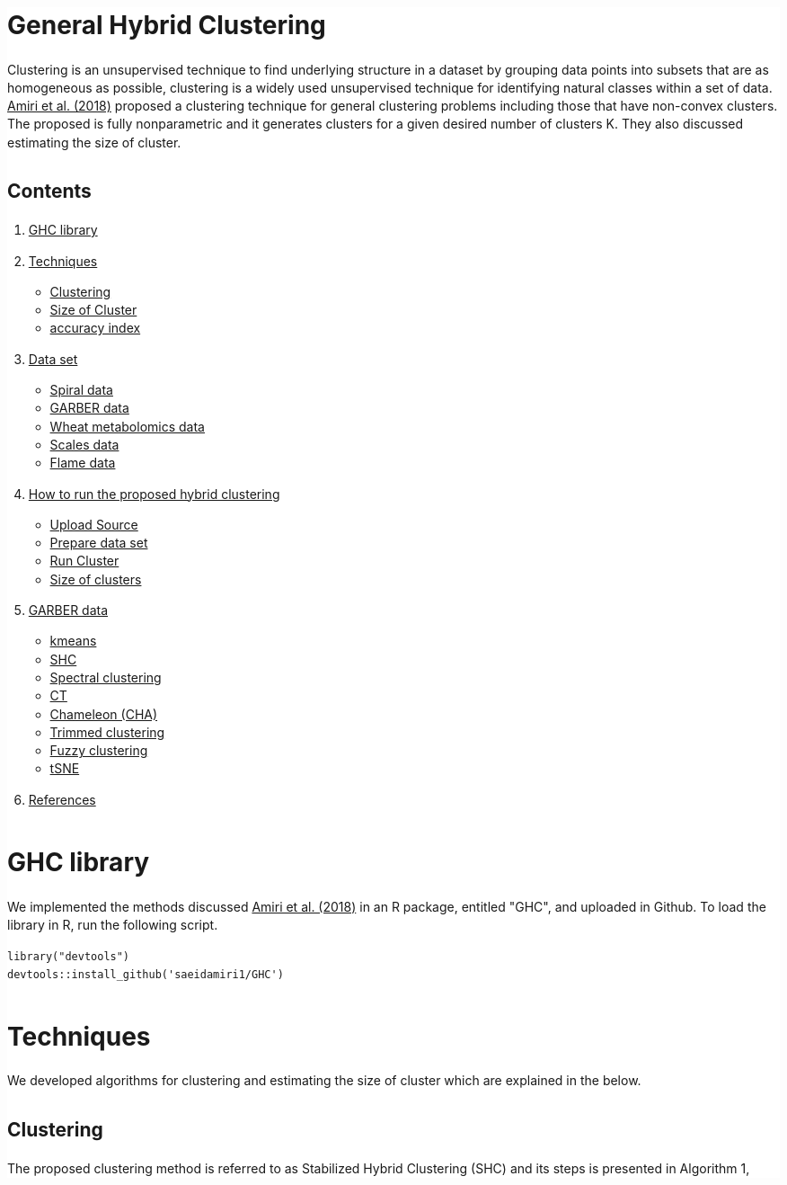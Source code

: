 # General Hybrid Clustering
Clustering is an unsupervised technique to find underlying structure in a dataset by grouping
data points into subsets that are as homogeneous as possible, clustering is a widely used unsupervised technique for identifying natural classes within a set of data. [Amiri et al. (2018)](https://github.com/saeidamiri1/GHC/blob/master/GHCsource/manuscript/manuscript-vr3.pdf) proposed a clustering technique for general clustering problems including those that have non-convex clusters. The proposed is fully nonparametric and it generates clusters for a given desired number of clusters K. They also discussed estimating the size of cluster.


## Contents
1. [GHC library](#ghc-library)
1. [Techniques](#techniques)
   - [Clustering](#clustering)
   - [Size of Cluster](#size-of-cluster)
   - [accuracy index](#accuracy-index)
2. [Data set](#datasets)
   - [Spiral data](#spiral-data)
   - [GARBER data](#garber-data)
   - [Wheat metabolomics data](#wheat-metabolomics-data)
   - [Scales data](#scales-data)
   - [Flame data](#flame-data)
3. [How to run the proposed hybrid clustering](how-to-run)
   - [Upload Source](#upload-source)
   - [Prepare data set](#prepare-data-set)
   - [Run Cluster](#run-cluster)
   - [Size of clusters](#size-of-clusters)
4. [GARBER data](#garber-data)
    - [kmeans](#kmeans)
    - [SHC](#shc)
    - [Spectral clustering](#spectral-clustering)
    - [CT](#ct)
    - [Chameleon (CHA)](#chameleon-cha)
    - [Trimmed clustering](#trimmed-clustering)
    - [Fuzzy clustering](#fuzzy-clustering)
    - [tSNE](#tsne)

5. [References](#references)

# GHC library
We implemented the methods discussed [Amiri et al. (2018)](https://github.com/saeidamiri1/GHC/blob/master/GHCsource/manuscript/manuscript-vr3.pdf) in an R package, entitled "GHC", and uploaded in Github. To load the library in R, run the following script.

 ```
 library("devtools")
 devtools::install_github('saeidamiri1/GHC')
 ```

# Techniques
 We developed algorithms for clustering and estimating the size of cluster which are explained in the below.
## Clustering
The proposed clustering method is referred to as Stabilized Hybrid Clustering (SHC) and its steps is presented in Algorithm 1,
